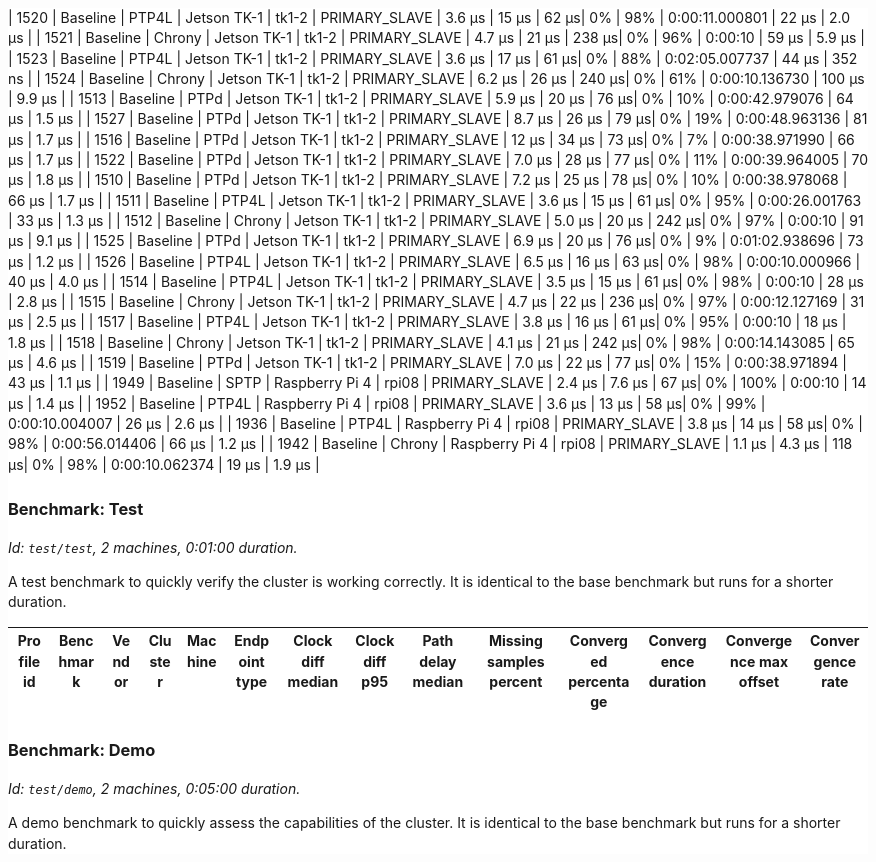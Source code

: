 | 1520 | Baseline | PTP4L | Jetson TK-1 | tk1-2 | PRIMARY_SLAVE | 3.6 µs | 15 µs | 62 µs| 0% | 98% | 0:00:11.000801 | 22 µs | 2.0 µs |
| 1521 | Baseline | Chrony | Jetson TK-1 | tk1-2 | PRIMARY_SLAVE | 4.7 µs | 21 µs | 238 µs| 0% | 96% | 0:00:10 | 59 µs | 5.9 µs |
| 1523 | Baseline | PTP4L | Jetson TK-1 | tk1-2 | PRIMARY_SLAVE | 3.6 µs | 17 µs | 61 µs| 0% | 88% | 0:02:05.007737 | 44 µs | 352 ns |
| 1524 | Baseline | Chrony | Jetson TK-1 | tk1-2 | PRIMARY_SLAVE | 6.2 µs | 26 µs | 240 µs| 0% | 61% | 0:00:10.136730 | 100 µs | 9.9 µs |
| 1513 | Baseline | PTPd | Jetson TK-1 | tk1-2 | PRIMARY_SLAVE | 5.9 µs | 20 µs | 76 µs| 0% | 10% | 0:00:42.979076 | 64 µs | 1.5 µs |
| 1527 | Baseline | PTPd | Jetson TK-1 | tk1-2 | PRIMARY_SLAVE | 8.7 µs | 26 µs | 79 µs| 0% | 19% | 0:00:48.963136 | 81 µs | 1.7 µs |
| 1516 | Baseline | PTPd | Jetson TK-1 | tk1-2 | PRIMARY_SLAVE | 12 µs | 34 µs | 73 µs| 0% | 7% | 0:00:38.971990 | 66 µs | 1.7 µs |
| 1522 | Baseline | PTPd | Jetson TK-1 | tk1-2 | PRIMARY_SLAVE | 7.0 µs | 28 µs | 77 µs| 0% | 11% | 0:00:39.964005 | 70 µs | 1.8 µs |
| 1510 | Baseline | PTPd | Jetson TK-1 | tk1-2 | PRIMARY_SLAVE | 7.2 µs | 25 µs | 78 µs| 0% | 10% | 0:00:38.978068 | 66 µs | 1.7 µs |
| 1511 | Baseline | PTP4L | Jetson TK-1 | tk1-2 | PRIMARY_SLAVE | 3.6 µs | 15 µs | 61 µs| 0% | 95% | 0:00:26.001763 | 33 µs | 1.3 µs |
| 1512 | Baseline | Chrony | Jetson TK-1 | tk1-2 | PRIMARY_SLAVE | 5.0 µs | 20 µs | 242 µs| 0% | 97% | 0:00:10 | 91 µs | 9.1 µs |
| 1525 | Baseline | PTPd | Jetson TK-1 | tk1-2 | PRIMARY_SLAVE | 6.9 µs | 20 µs | 76 µs| 0% | 9% | 0:01:02.938696 | 73 µs | 1.2 µs |
| 1526 | Baseline | PTP4L | Jetson TK-1 | tk1-2 | PRIMARY_SLAVE | 6.5 µs | 16 µs | 63 µs| 0% | 98% | 0:00:10.000966 | 40 µs | 4.0 µs |
| 1514 | Baseline | PTP4L | Jetson TK-1 | tk1-2 | PRIMARY_SLAVE | 3.5 µs | 15 µs | 61 µs| 0% | 98% | 0:00:10 | 28 µs | 2.8 µs |
| 1515 | Baseline | Chrony | Jetson TK-1 | tk1-2 | PRIMARY_SLAVE | 4.7 µs | 22 µs | 236 µs| 0% | 97% | 0:00:12.127169 | 31 µs | 2.5 µs |
| 1517 | Baseline | PTP4L | Jetson TK-1 | tk1-2 | PRIMARY_SLAVE | 3.8 µs | 16 µs | 61 µs| 0% | 95% | 0:00:10 | 18 µs | 1.8 µs |
| 1518 | Baseline | Chrony | Jetson TK-1 | tk1-2 | PRIMARY_SLAVE | 4.1 µs | 21 µs | 242 µs| 0% | 98% | 0:00:14.143085 | 65 µs | 4.6 µs |
| 1519 | Baseline | PTPd | Jetson TK-1 | tk1-2 | PRIMARY_SLAVE | 7.0 µs | 22 µs | 77 µs| 0% | 15% | 0:00:38.971894 | 43 µs | 1.1 µs |
| 1949 | Baseline | SPTP | Raspberry Pi 4 | rpi08 | PRIMARY_SLAVE | 2.4 µs | 7.6 µs | 67 µs| 0% | 100% | 0:00:10 | 14 µs | 1.4 µs |
| 1952 | Baseline | PTP4L | Raspberry Pi 4 | rpi08 | PRIMARY_SLAVE | 3.6 µs | 13 µs | 58 µs| 0% | 99% | 0:00:10.004007 | 26 µs | 2.6 µs |
| 1936 | Baseline | PTP4L | Raspberry Pi 4 | rpi08 | PRIMARY_SLAVE | 3.8 µs | 14 µs | 58 µs| 0% | 98% | 0:00:56.014406 | 66 µs | 1.2 µs |
| 1942 | Baseline | Chrony | Raspberry Pi 4 | rpi08 | PRIMARY_SLAVE | 1.1 µs | 4.3 µs | 118 µs| 0% | 98% | 0:00:10.062374 | 19 µs | 1.9 µs |
### Benchmark: Test
_Id: `test/test`, 2 machines, 0:01:00 duration._

A test benchmark to quickly verify the cluster is working correctly. It is identical to the base benchmark but runs for a shorter duration.


| Profile id | Benchmark | Vendor | Cluster | Machine | Endpoint type | Clock diff median | Clock diff p95 | Path delay median | Missing samples percent | Converged percentage | Convergence duration | Convergence max offset | Convergence rate |
|------------|-----------|--------|---------|---------|---------------|-------------------|----------------|-------------------|-------------------------|----------------------|----------------------|------------------------|------------------|
### Benchmark: Demo
_Id: `test/demo`, 2 machines, 0:05:00 duration._

A demo benchmark to quickly assess the capabilities of the cluster. It is identical to the base benchmark but runs for a shorter duration.
